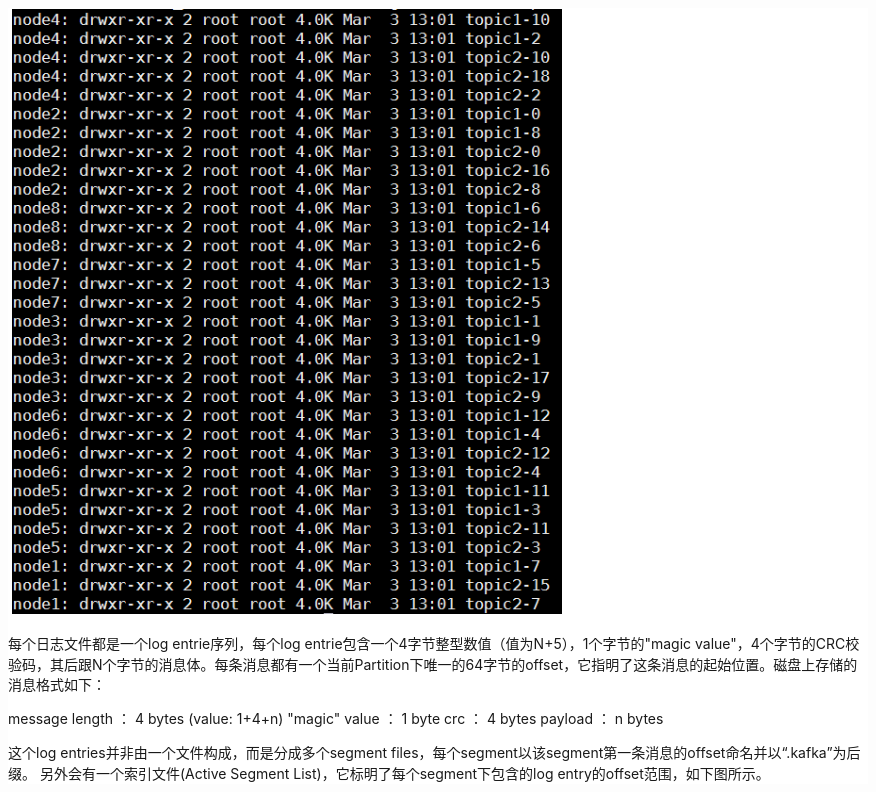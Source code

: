 ![had-kafka-2.png](/img/had-kafka-2.png)

每个日志文件都是一个log entrie序列，每个log entrie包含一个4字节整型数值（值为N+5），1个字节的"magic value"，4个字节的CRC校验码，其后跟N个字节的消息体。每条消息都有一个当前Partition下唯一的64字节的offset，它指明了这条消息的起始位置。磁盘上存储的消息格式如下：

  message length ： 4 bytes (value: 1+4+n)
  "magic" value ： 1 byte
  crc ： 4 bytes
  payload ： n bytes

这个log entries并非由一个文件构成，而是分成多个segment files，每个segment以该segment第一条消息的offset命名并以“.kafka”为后缀。
另外会有一个索引文件(Active Segment List)，它标明了每个segment下包含的log entry的offset范围，如下图所示。
